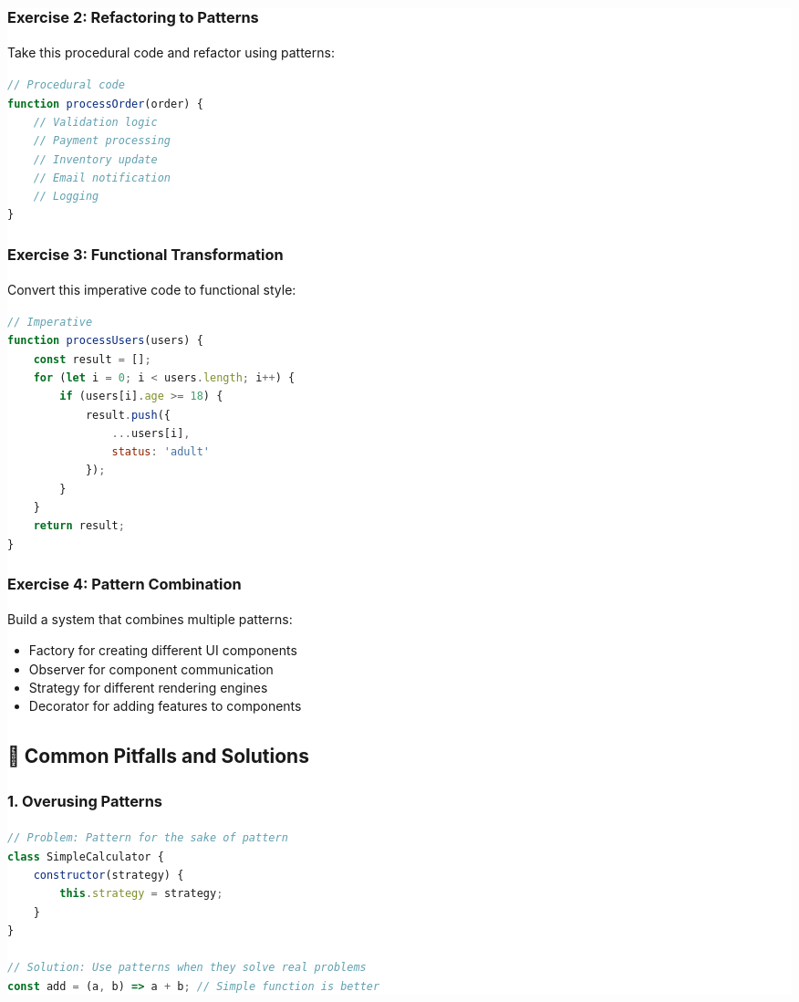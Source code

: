 ### Exercise 2: Refactoring to Patterns
Take this procedural code and refactor using patterns:
```javascript
// Procedural code
function processOrder(order) {
    // Validation logic
    // Payment processing
    // Inventory update
    // Email notification
    // Logging
}
```

### Exercise 3: Functional Transformation
Convert this imperative code to functional style:
```javascript
// Imperative
function processUsers(users) {
    const result = [];
    for (let i = 0; i < users.length; i++) {
        if (users[i].age >= 18) {
            result.push({
                ...users[i],
                status: 'adult'
            });
        }
    }
    return result;
}
```

### Exercise 4: Pattern Combination
Build a system that combines multiple patterns:
- Factory for creating different UI components
- Observer for component communication
- Strategy for different rendering engines
- Decorator for adding features to components

## 🚨 Common Pitfalls and Solutions

### 1. Overusing Patterns
```javascript
// Problem: Pattern for the sake of pattern
class SimpleCalculator {
    constructor(strategy) {
        this.strategy = strategy;
    }
}

// Solution: Use patterns when they solve real problems
const add = (a, b) => a + b; // Simple function is better
```
